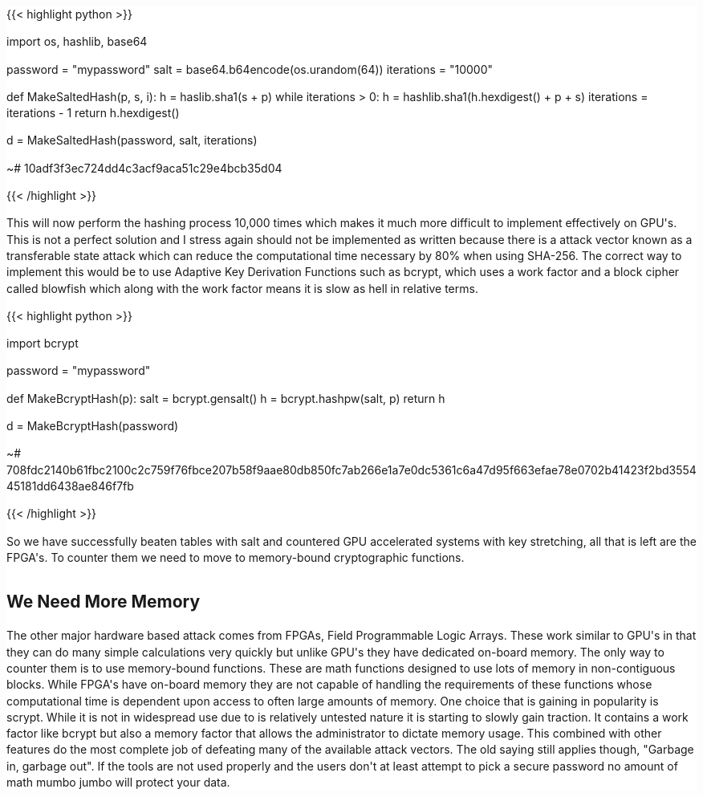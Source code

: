   {{< highlight python >}}

import os, hashlib, base64

password = "mypassword"
salt = base64.b64encode(os.urandom(64))
iterations = "10000"

def MakeSaltedHash(p, s, i):
  h = haslib.sha1(s + p)
  while iterations > 0:
    h = hashlib.sha1(h.hexdigest() + p + s)
    iterations = iterations - 1
  return h.hexdigest()

d = MakeSaltedHash(password, salt, iterations)

~# 10adf3f3ec724dd4c3acf9aca51c29e4bcb35d04

{{< /highlight >}}

This will now perform the hashing process 10,000 times which makes it much more difficult to implement effectively on GPU's.  This is not a perfect solution and I stress again should not be implemented as written because there is a attack vector known as a  transferable state attack which can reduce the computational time necessary by 80% when using SHA-256.  The correct way to implement this would be to use Adaptive Key Derivation Functions such as  bcrypt, which uses a work factor and a block cipher called blowfish which along with the work factor means it is slow as hell in relative terms.

{{< highlight python >}}

import bcrypt

password = "mypassword"

def MakeBcryptHash(p):
  salt = bcrypt.gensalt()
  h = bcrypt.hashpw(salt, p)
return h

d = MakeBcryptHash(password)

~# 708fdc2140b61fbc2100c2c759f76fbce207b58f9aae80db850fc7ab266e1a7e0dc5361c6a47d95f663efae78e0702b41423f2bd355445181dd6438ae846f7fb

{{< /highlight >}}

So we have successfully beaten tables with salt and countered GPU accelerated systems with key stretching, all that is left are the FPGA's.  To counter them we need to move to memory-bound cryptographic functions.

We Need More Memory
-------------------

The other major hardware based attack comes from FPGAs, Field Programmable Logic Arrays.  These work similar to GPU's in that they can do many simple calculations very quickly but unlike GPU's they have dedicated on-board memory.  The only way to counter them is to use memory-bound functions.  These are math functions designed to use lots of memory in non-contiguous blocks.  While FPGA's have on-board memory they are not capable of handling the requirements of these functions whose computational time is dependent upon access to often large amounts of memory.  One choice that is gaining in popularity is scrypt.  While it is not in widespread use due to is relatively untested nature it is starting to slowly gain traction. It contains a work factor like bcrypt but also a memory factor that allows the administrator to dictate memory usage. This combined with other features do the most complete job of defeating many of the available attack vectors. The old saying still applies though, "Garbage in, garbage out". If the tools are not used properly and the users don't at least attempt to pick a secure password no amount of math mumbo jumbo will protect your data.

[1]: http://ob-security.info/?p=546
[2]: http://en.wikipedia.org/wiki/Birthday_problem
[3]: http://docs.python.org/dev/library/os.html?highlight=urandom#os.urandom